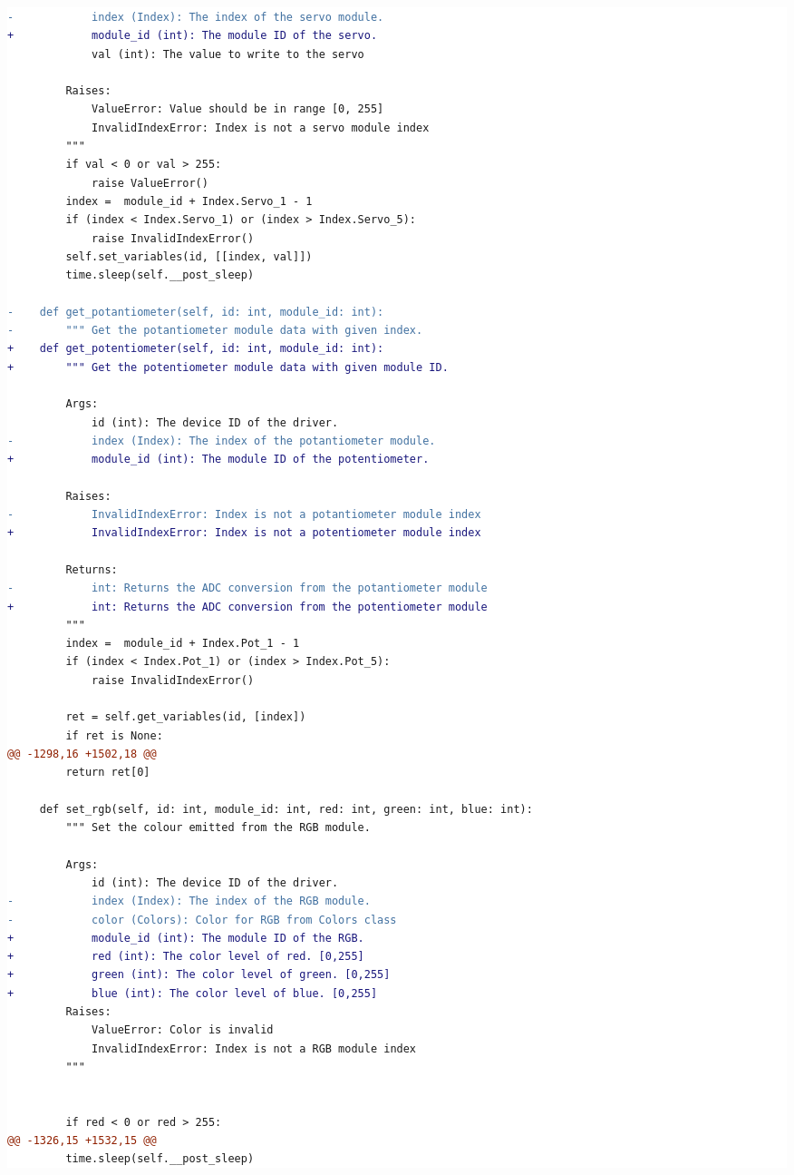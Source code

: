 ```diff
-            index (Index): The index of the servo module.
+            module_id (int): The module ID of the servo.
             val (int): The value to write to the servo
 
         Raises:
             ValueError: Value should be in range [0, 255]
             InvalidIndexError: Index is not a servo module index
         """
         if val < 0 or val > 255:
             raise ValueError()
         index =  module_id + Index.Servo_1 - 1
         if (index < Index.Servo_1) or (index > Index.Servo_5):
             raise InvalidIndexError()
         self.set_variables(id, [[index, val]])
         time.sleep(self.__post_sleep)
 
-    def get_potantiometer(self, id: int, module_id: int):
-        """ Get the potantiometer module data with given index.
+    def get_potentiometer(self, id: int, module_id: int):
+        """ Get the potentiometer module data with given module ID.
 
         Args:
             id (int): The device ID of the driver.
-            index (Index): The index of the potantiometer module.
+            module_id (int): The module ID of the potentiometer.
 
         Raises:
-            InvalidIndexError: Index is not a potantiometer module index
+            InvalidIndexError: Index is not a potentiometer module index
 
         Returns:
-            int: Returns the ADC conversion from the potantiometer module
+            int: Returns the ADC conversion from the potentiometer module
         """
         index =  module_id + Index.Pot_1 - 1
         if (index < Index.Pot_1) or (index > Index.Pot_5):
             raise InvalidIndexError()
 
         ret = self.get_variables(id, [index])
         if ret is None:
@@ -1298,16 +1502,18 @@
         return ret[0]
 
     def set_rgb(self, id: int, module_id: int, red: int, green: int, blue: int):
         """ Set the colour emitted from the RGB module.
 
         Args:
             id (int): The device ID of the driver.
-            index (Index): The index of the RGB module.
-            color (Colors): Color for RGB from Colors class
+            module_id (int): The module ID of the RGB.
+            red (int): The color level of red. [0,255]
+            green (int): The color level of green. [0,255]
+            blue (int): The color level of blue. [0,255]
         Raises:
             ValueError: Color is invalid
             InvalidIndexError: Index is not a RGB module index
         """
 
 
         if red < 0 or red > 255:
@@ -1326,15 +1532,15 @@
         time.sleep(self.__post_sleep)
```